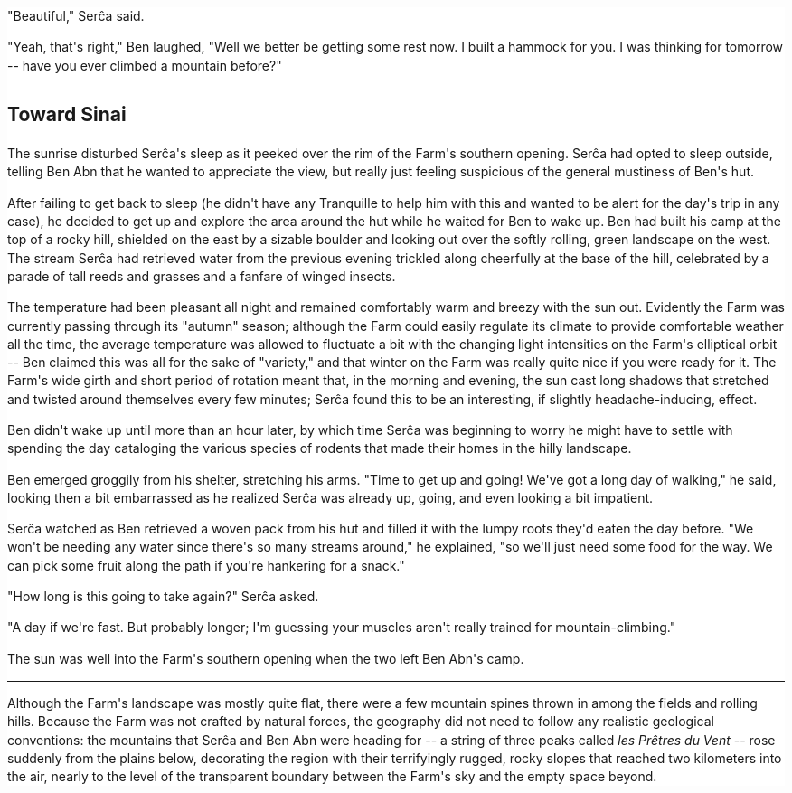 "Beautiful," Serĉa said.

"Yeah, that's right," Ben laughed, "Well we better be getting some rest now. I built a hammock for you. I was thinking for tomorrow -- have you ever climbed a mountain before?"


## Toward Sinai

The sunrise disturbed Serĉa's sleep as it peeked over the rim of the Farm's southern opening. Serĉa had opted to sleep outside, telling Ben Abn that he wanted to appreciate the view, but really just feeling suspicious of the general mustiness of Ben's hut.

After failing to get back to sleep (he didn't have any Tranquille to help him with this and wanted to be alert for the day's trip in any case), he decided to get up and explore the area around the hut while he waited for Ben to wake up. Ben had built his camp at the top of a rocky hill, shielded on the east by a sizable boulder and looking out over the softly rolling, green landscape on the west. The stream Serĉa had retrieved water from the previous evening trickled along cheerfully at the base of the hill, celebrated by a parade of tall reeds and grasses and a fanfare of winged insects.

The temperature had been pleasant all night and remained comfortably warm and breezy with the sun out. Evidently the Farm was currently passing through its "autumn" season; although the Farm could easily regulate its climate to provide comfortable weather all the time, the average temperature was allowed to fluctuate a bit with the changing light intensities on the Farm's elliptical orbit -- Ben claimed this was all for the sake of "variety," and that winter on the Farm was really quite nice if you were ready for it. The Farm's wide girth and short period of rotation meant that, in the morning and evening, the sun cast long shadows that stretched and twisted around themselves every few minutes; Serĉa found this to be an interesting, if slightly headache-inducing, effect.

Ben didn't wake up until more than an hour later, by which time Serĉa was beginning to worry he might have to settle with spending the day cataloging the various species of rodents that made their homes in the hilly landscape.

Ben emerged groggily from his shelter, stretching his arms. "Time to get up and going! We've got a long day of walking," he said, looking then a bit embarrassed as he realized Serĉa was already up, going, and even looking a bit impatient.

Serĉa watched as Ben retrieved a woven pack from his hut and filled it with the lumpy roots they'd eaten the day before. "We won't be needing any water since there's so many streams around," he explained, "so we'll just need some food for the way. We can pick some fruit along the path if you're hankering for a snack."

"How long is this going to take again?" Serĉa asked.

"A day if we're fast. But probably longer; I'm guessing your muscles aren't really trained for mountain-climbing."

The sun was well into the Farm's southern opening when the two left Ben Abn's camp.

---

Although the Farm's landscape was mostly quite flat, there were a few mountain spines thrown in among the fields and rolling hills. Because the Farm was not crafted by natural forces, the geography did not need to follow any realistic geological conventions: the mountains that Serĉa and Ben Abn were heading for -- a string of three peaks called *les Prêtres du Vent* -- rose suddenly from the plains below, decorating the region with their terrifyingly rugged, rocky slopes that reached two kilometers into the air, nearly to the level of the transparent boundary between the Farm's sky and the empty space beyond.
